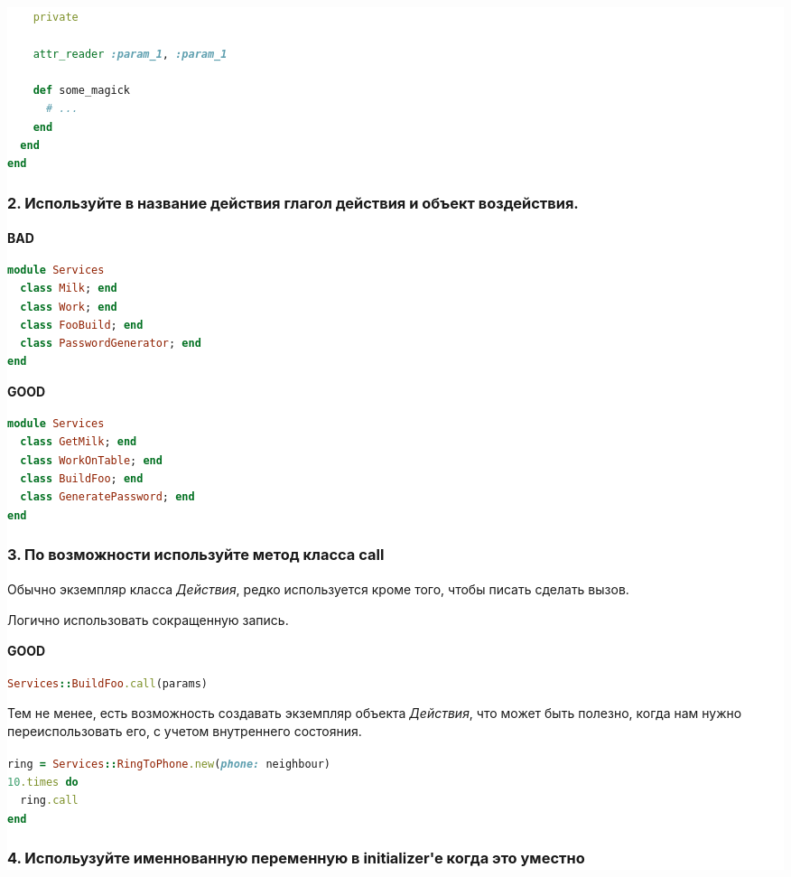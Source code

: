 ```ruby
    private
      
    attr_reader :param_1, :param_1
    
    def some_magick
      # ...
    end
  end
end
```

### 2. Используйте в название действия глагол действия и объект воздействия.

__BAD__
```ruby
module Services
  class Milk; end 
  class Work; end 
  class FooBuild; end
  class PasswordGenerator; end
end
```
__GOOD__
```ruby
module Services
  class GetMilk; end 
  class WorkOnTable; end 
  class BuildFoo; end
  class GeneratePassword; end
end
```

### 3. По возможности используйте метод класса call

Обычно экземпляр класса _Действия_, редко используется кроме того, чтобы писать сделать вызов.

Логично использовать сокращенную запись.

__GOOD__
```ruby 
Services::BuildFoo.call(params)
```   

Тем не менее, есть возможность создавать экземпляр объекта _Действия_, 
что может быть полезно, когда нам нужно переиспользовать его, с учетом внутреннего состояния.

```ruby 
ring = Services::RingToPhone.new(phone: neighbour)
10.times do
  ring.call
end
```   

### 4. Испольузуйте именнованную переменную в initializer'e когда это уместно
